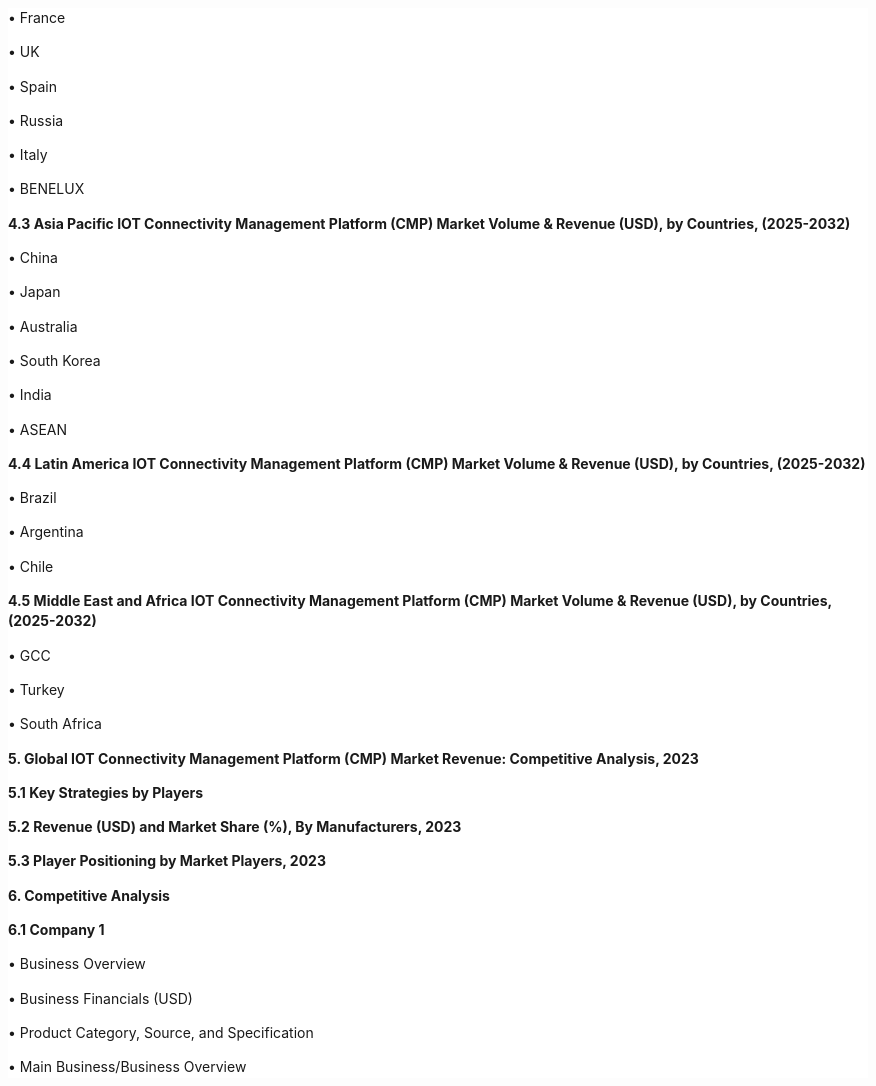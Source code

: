 • France

• UK

• Spain

• Russia

• Italy

• BENELUX

<strong>4.3 Asia Pacific IOT Connectivity Management Platform (CMP) Market Volume &amp; Revenue (USD), by Countries, (2025-2032)</strong>

• China

• Japan

• Australia

• South Korea

• India

• ASEAN

<strong>4.4 Latin America IOT Connectivity Management Platform (CMP) Market Volume &amp; Revenue (USD), by Countries, (2025-2032)</strong>

• Brazil

• Argentina

• Chile

<strong>4.5 Middle East and Africa IOT Connectivity Management Platform (CMP) Market Volume &amp; Revenue (USD), by Countries, (2025-2032)</strong>

• GCC

• Turkey

• South Africa

<strong>5. Global IOT Connectivity Management Platform (CMP) Market Revenue: Competitive Analysis, 2023</strong>

<strong>5.1 Key Strategies by Players</strong>

<strong>5.2 Revenue (USD) and Market Share (%), By Manufacturers, 2023</strong>

<strong>5.3 Player Positioning by Market Players, 2023</strong>

<strong>6. Competitive Analysis</strong>

<strong>6.1 Company 1</strong>

• Business Overview

• Business Financials (USD)

• Product Category, Source, and Specification

• Main Business/Business Overview
